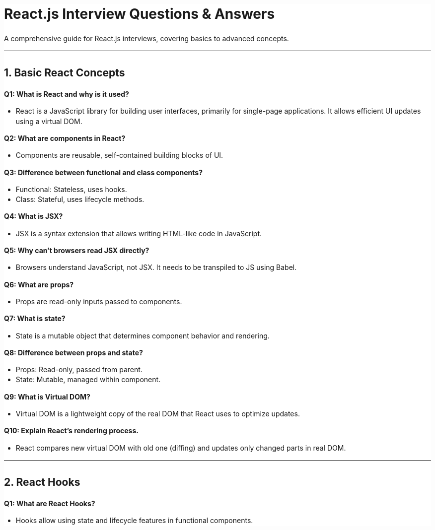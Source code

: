 # React.js Interview Questions & Answers

A comprehensive guide for React.js interviews, covering basics to advanced concepts.

---

## 1. Basic React Concepts

**Q1: What is React and why is it used?**

- React is a JavaScript library for building user interfaces, primarily for single-page applications. It allows efficient UI updates using a virtual DOM.

**Q2: What are components in React?**

- Components are reusable, self-contained building blocks of UI.

**Q3: Difference between functional and class components?**

- Functional: Stateless, uses hooks.
- Class: Stateful, uses lifecycle methods.

**Q4: What is JSX?**

- JSX is a syntax extension that allows writing HTML-like code in JavaScript.

**Q5: Why can’t browsers read JSX directly?**

- Browsers understand JavaScript, not JSX. It needs to be transpiled to JS using Babel.

**Q6: What are props?**

- Props are read-only inputs passed to components.

**Q7: What is state?**

- State is a mutable object that determines component behavior and rendering.

**Q8: Difference between props and state?**

- Props: Read-only, passed from parent.
- State: Mutable, managed within component.

**Q9: What is Virtual DOM?**

- Virtual DOM is a lightweight copy of the real DOM that React uses to optimize updates.

**Q10: Explain React’s rendering process.**

- React compares new virtual DOM with old one (diffing) and updates only changed parts in real DOM.

---

## 2. React Hooks

**Q1: What are React Hooks?**

- Hooks allow using state and lifecycle features in functional components.
